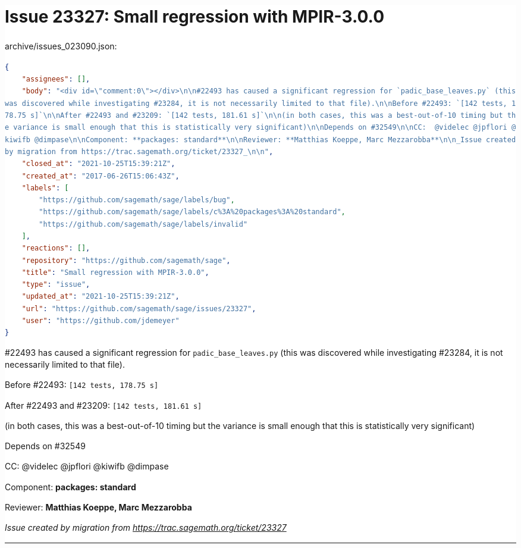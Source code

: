 # Issue 23327: Small regression with MPIR-3.0.0

archive/issues_023090.json:
```json
{
    "assignees": [],
    "body": "<div id=\"comment:0\"></div>\n\n#22493 has caused a significant regression for `padic_base_leaves.py` (this was discovered while investigating #23284, it is not necessarily limited to that file).\n\nBefore #22493: `[142 tests, 178.75 s]`\n\nAfter #22493 and #23209: `[142 tests, 181.61 s]`\n\n(in both cases, this was a best-out-of-10 timing but the variance is small enough that this is statistically very significant)\n\nDepends on #32549\n\nCC:  @videlec @jpflori @kiwifb @dimpase\n\nComponent: **packages: standard**\n\nReviewer: **Matthias Koeppe, Marc Mezzarobba**\n\n_Issue created by migration from https://trac.sagemath.org/ticket/23327_\n\n",
    "closed_at": "2021-10-25T15:39:21Z",
    "created_at": "2017-06-26T15:06:43Z",
    "labels": [
        "https://github.com/sagemath/sage/labels/bug",
        "https://github.com/sagemath/sage/labels/c%3A%20packages%3A%20standard",
        "https://github.com/sagemath/sage/labels/invalid"
    ],
    "reactions": [],
    "repository": "https://github.com/sagemath/sage",
    "title": "Small regression with MPIR-3.0.0",
    "type": "issue",
    "updated_at": "2021-10-25T15:39:21Z",
    "url": "https://github.com/sagemath/sage/issues/23327",
    "user": "https://github.com/jdemeyer"
}
```
<div id="comment:0"></div>

#22493 has caused a significant regression for `padic_base_leaves.py` (this was discovered while investigating #23284, it is not necessarily limited to that file).

Before #22493: `[142 tests, 178.75 s]`

After #22493 and #23209: `[142 tests, 181.61 s]`

(in both cases, this was a best-out-of-10 timing but the variance is small enough that this is statistically very significant)

Depends on #32549

CC:  @videlec @jpflori @kiwifb @dimpase

Component: **packages: standard**

Reviewer: **Matthias Koeppe, Marc Mezzarobba**

_Issue created by migration from https://trac.sagemath.org/ticket/23327_





---
